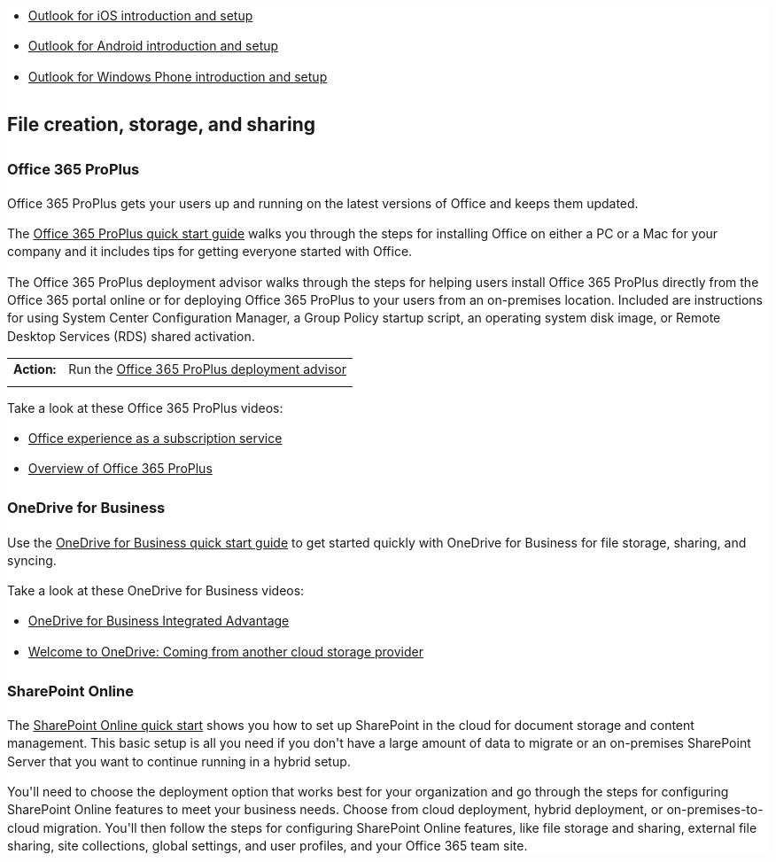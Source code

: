 - [Outlook for iOS introduction and setup](https://aka.ms/mpuwwm)

- [Outlook for Android introduction and setup](https://aka.ms/qrbfm3)

- [Outlook for Windows Phone introduction and setup](https://aka.ms/kkw96x)

  

## File creation, storage, and sharing

### Office 365 ProPlus

Office 365 ProPlus gets your users up and running on the latest versions of Office and keeps them updated.

The [Office 365 ProPlus quick start guide](https://aka.ms/OPPquickstartguide) walks you through the steps for installing Office on either a PC or a Mac for your company and it includes tips for getting everyone started with Office.

The Office 365 ProPlus deployment advisor walks through the steps for helping users install Office 365 ProPlus directly from the Office 365 portal online or for deploying Office 365 ProPlus to your users from an on-premises location. Included are instructions for using System Center Configuration Manager, a Group Policy startup script, an operating system disk image, or Remote Desktop Services (RDS) shared activation.

|||
|:-------|:-----|
| **Action:** | Run the [Office 365 ProPlus deployment advisor ](https://aka.ms/o365proplusdeploy) |
|||

Take a look at these Office 365 ProPlus videos:

- [Office experience as a subscription service](https://aka.ms/qo45jf)
  
- [Overview of Office 365 ProPlus](https://aka.ms/r359zr)
  

### OneDrive for Business
Use the [OneDrive for Business quick start guide](https://aka.ms/ODfBquickstartguide) to get started quickly with OneDrive for Business for file storage, sharing, and syncing.

Take a look at these OneDrive for Business videos:

- [OneDrive for Business Integrated Advantage](https://aka.ms/f66hqa)

- [Welcome to OneDrive: Coming from another cloud storage provider](https://videoplayercdn.osi.office.net/embed/6b11f30b-725a-4145-8b72-45a41793a432)

### SharePoint Online
  
The [SharePoint Online quick start](https://aka.ms/SPOquickstartguide) shows you how to set up SharePoint in the cloud for document storage and content management. This basic setup is all you need if you don't have a large amount of data to migrate or an on-premises SharePoint Server that you want to continue running in a hybrid setup.
  
You'll need to choose the deployment option that works best for your organization and go through the steps for configuring SharePoint Online features to meet your business needs. Choose from cloud deployment, hybrid deployment, or on-premises-to-cloud migration. You'll then follow the steps for configuring SharePoint Online features, like file storage and sharing, external file sharing, site collections, global settings, and user profiles, and your Office 365 team site.
